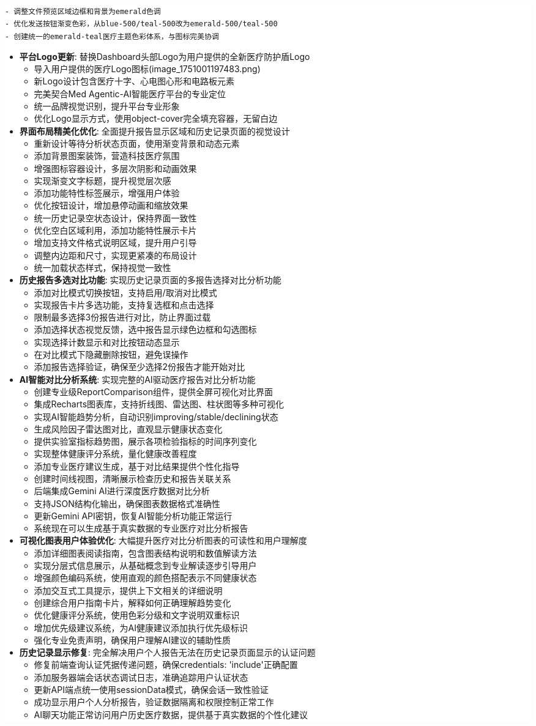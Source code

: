     - 调整文件预览区域边框和背景为emerald色调
    - 优化发送按钮渐变色彩，从blue-500/teal-500改为emerald-500/teal-500
    - 创建统一的emerald-teal医疗主题色彩体系，与图标完美协调
  - **平台Logo更新**: 替换Dashboard头部Logo为用户提供的全新医疗防护盾Logo
    - 导入用户提供的医疗Logo图标(image_1751001197483.png)
    - 新Logo设计包含医疗十字、心电图心形和电路板元素
    - 完美契合Med Agentic-AI智能医疗平台的专业定位
    - 统一品牌视觉识别，提升平台专业形象
    - 优化Logo显示方式，使用object-cover完全填充容器，无留白边
  - **界面布局精美化优化**: 全面提升报告显示区域和历史记录页面的视觉设计
    - 重新设计等待分析状态页面，使用渐变背景和动态元素
    - 添加背景图案装饰，营造科技医疗氛围
    - 增强图标容器设计，多层次阴影和动画效果
    - 实现渐变文字标题，提升视觉层次感
    - 添加功能特性标签展示，增强用户体验
    - 优化按钮设计，增加悬停动画和缩放效果
    - 统一历史记录空状态设计，保持界面一致性
    - 优化空白区域利用，添加功能特性展示卡片
    - 增加支持文件格式说明区域，提升用户引导
    - 调整内边距和尺寸，实现更紧凑的布局设计
    - 统一加载状态样式，保持视觉一致性
  - **历史报告多选对比功能**: 实现历史记录页面的多报告选择对比分析功能
    - 添加对比模式切换按钮，支持启用/取消对比模式
    - 实现报告卡片多选功能，支持复选框和点击选择
    - 限制最多选择3份报告进行对比，防止界面过载
    - 添加选择状态视觉反馈，选中报告显示绿色边框和勾选图标
    - 实现选择计数显示和对比按钮动态显示
    - 在对比模式下隐藏删除按钮，避免误操作
    - 添加报告选择验证，确保至少选择2份报告才能开始对比
  - **AI智能对比分析系统**: 实现完整的AI驱动医疗报告对比分析功能
    - 创建专业级ReportComparison组件，提供全屏可视化对比界面
    - 集成Recharts图表库，支持折线图、雷达图、柱状图等多种可视化
    - 实现AI智能趋势分析，自动识别improving/stable/declining状态
    - 生成风险因子雷达图对比，直观显示健康状态变化
    - 提供实验室指标趋势图，展示各项检验指标的时间序列变化
    - 实现整体健康评分系统，量化健康改善程度
    - 添加专业医疗建议生成，基于对比结果提供个性化指导
    - 创建时间线视图，清晰展示检查历史和报告关联关系
    - 后端集成Gemini AI进行深度医疗数据对比分析
    - 支持JSON结构化输出，确保图表数据格式准确性
    - 更新Gemini API密钥，恢复AI智能分析功能正常运行
    - 系统现在可以生成基于真实数据的专业医疗对比分析报告
  - **可视化图表用户体验优化**: 大幅提升医疗对比分析图表的可读性和用户理解度
    - 添加详细图表阅读指南，包含图表结构说明和数值解读方法
    - 实现分层式信息展示，从基础概念到专业解读逐步引导用户
    - 增强颜色编码系统，使用直观的颜色搭配表示不同健康状态
    - 添加交互式工具提示，提供上下文相关的详细说明
    - 创建综合用户指南卡片，解释如何正确理解趋势变化
    - 优化健康评分系统，使用色彩分级和文字说明双重标识
    - 增加优先级建议系统，为AI健康建议添加执行优先级标识
    - 强化专业免责声明，确保用户理解AI建议的辅助性质
  - **历史记录显示修复**: 完全解决用户个人报告无法在历史记录页面显示的认证问题
    - 修复前端查询认证凭据传递问题，确保credentials: 'include'正确配置
    - 添加服务器端会话状态调试日志，准确追踪用户认证状态
    - 更新API端点统一使用sessionData模式，确保会话一致性验证
    - 成功显示用户个人分析报告，验证数据隔离和权限控制正常工作
    - AI聊天功能正常访问用户历史医疗数据，提供基于真实数据的个性化建议
